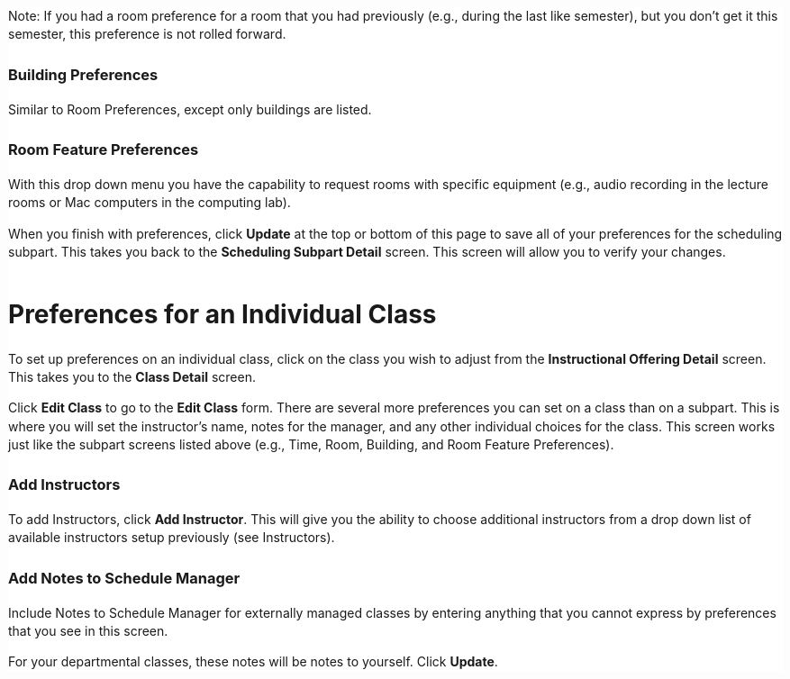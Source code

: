 
 


Note: If you had a room preference for a room that you had previously (e.g., during the last like semester), but you don’t get it this semester, this preference is not rolled forward.

### Building Preferences


Similar to Room Preferences, except only buildings are listed.

### Room Feature Preferences


With this drop down menu you have the capability to request rooms with specific equipment (e.g., audio recording in the lecture rooms or Mac computers in the computing lab).


 


When you finish with preferences, click **Update** at the top or bottom of this page to save all of your preferences for the scheduling subpart. This takes you back to the **Scheduling Subpart Detail** screen. This screen will allow you to verify your changes.

# Preferences for an Individual Class


To set up preferences on an individual class, click on the class you wish to adjust from the **Instructional Offering Detail** screen. This takes you to the **Class Detail** screen.


 


Click **Edit Class** to go to the **Edit Class** form. There are several more preferences you can set on a class than on a subpart. This is where you will set the instructor’s name, notes for the manager, and any other individual choices for the class. This screen works just like the subpart screens listed above (e.g., Time, Room, Building, and Room Feature Preferences).

### Add Instructors


To add Instructors, click **Add Instructor**. This will give you the ability to choose additional instructors from a drop down list of available instructors setup previously (see Instructors).

### Add Notes to Schedule Manager


Include Notes to Schedule Manager for externally managed classes by entering anything that you cannot express by preferences that you see in this screen.


 


For your departmental classes, these notes will be notes to yourself. Click **Update**.


 

